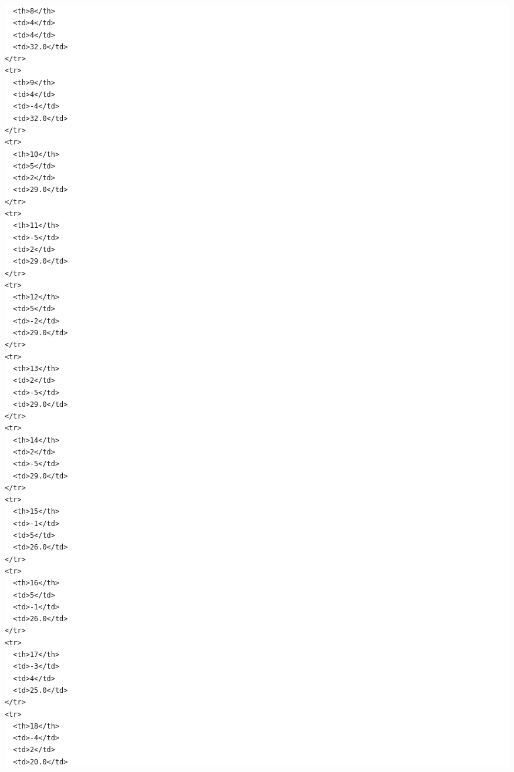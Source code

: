       <th>8</th>
      <td>4</td>
      <td>4</td>
      <td>32.0</td>
    </tr>
    <tr>
      <th>9</th>
      <td>4</td>
      <td>-4</td>
      <td>32.0</td>
    </tr>
    <tr>
      <th>10</th>
      <td>5</td>
      <td>2</td>
      <td>29.0</td>
    </tr>
    <tr>
      <th>11</th>
      <td>-5</td>
      <td>2</td>
      <td>29.0</td>
    </tr>
    <tr>
      <th>12</th>
      <td>5</td>
      <td>-2</td>
      <td>29.0</td>
    </tr>
    <tr>
      <th>13</th>
      <td>2</td>
      <td>-5</td>
      <td>29.0</td>
    </tr>
    <tr>
      <th>14</th>
      <td>2</td>
      <td>-5</td>
      <td>29.0</td>
    </tr>
    <tr>
      <th>15</th>
      <td>-1</td>
      <td>5</td>
      <td>26.0</td>
    </tr>
    <tr>
      <th>16</th>
      <td>5</td>
      <td>-1</td>
      <td>26.0</td>
    </tr>
    <tr>
      <th>17</th>
      <td>-3</td>
      <td>4</td>
      <td>25.0</td>
    </tr>
    <tr>
      <th>18</th>
      <td>-4</td>
      <td>2</td>
      <td>20.0</td>